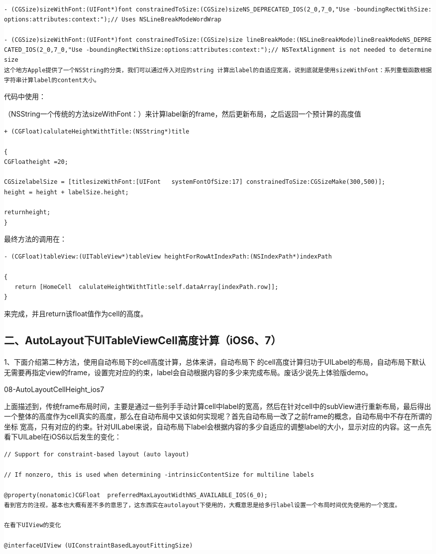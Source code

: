 ```
- (CGSize)sizeWithFont:(UIFont*)font constrainedToSize:(CGSize)sizeNS_DEPRECATED_IOS(2_0,7_0,"Use -boundingRectWithSize:options:attributes:context:");// Uses NSLineBreakModeWordWrap

- (CGSize)sizeWithFont:(UIFont*)font constrainedToSize:(CGSize)size lineBreakMode:(NSLineBreakMode)lineBreakModeNS_DEPRECATED_IOS(2_0,7_0,"Use -boundingRectWithSize:options:attributes:context:");// NSTextAlignment is not needed to determine size
这个地方Apple提供了一个NSString的分类，我们可以通过传入对应的string 计算出label的自适应宽高，说到底就是使用sizeWithFont：系列重载函数根据字符串计算label的content大小。

```


代码中使用：

（NSString一个传统的方法sizeWithFont：）来计算label新的frame，然后更新布局，之后返回一个预计算的高度值

```
+ (CGFloat)calulateHeightWithtTitle:(NSString*)title

{
CGFloatheight =20;

CGSizelabelSize = [titlesizeWithFont:[UIFont   systemFontOfSize:17] constrainedToSize:CGSizeMake(300,500)];
height = height + labelSize.height;

returnheight;
}

```

最终方法的调用在：

```
- (CGFloat)tableView:(UITableView*)tableView heightForRowAtIndexPath:(NSIndexPath*)indexPath

{
   return [HomeCell  calulateHeightWithtTitle:self.dataArray[indexPath.row]];
}

```

来完成，并且return该float值作为cell的高度。

## 二、AutoLayout下UITableViewCell高度计算（iOS6、7）
1、下面介绍第二种方法，使用自动布局下的cell高度计算，总体来讲，自动布局下 的cell高度计算归功于UILabel的布局，自动布局下默认无需要再指定view的frame，设置完对应的约束，label会自动根据内容的多少来完成布局。废话少说先上体验版demo。

08-AutoLayoutCellHeight_ios7

上面描述到，传统frame布局时间，主要是通过一些列手手动计算cell中label的宽高，然后在针对cell中的subView进行重新布局，最后得出一个整体的高度作为cell真实的高度，那么在自动布局中又该如何实现呢？首先自动布局一改了之前frame的概念，自动布局中不存在所谓的坐标 宽高，只有对应的约束。针对UILabel来说，自动布局下label会根据内容的多少自适应的调整label的大小，显示对应的内容。这一点先看下UILabel在iOS6以后发生的变化：

```
// Support for constraint-based layout (auto layout)

// If nonzero, this is used when determining -intrinsicContentSize for multiline labels

@property(nonatomic)CGFloat  preferredMaxLayoutWidthNS_AVAILABLE_IOS(6_0);
看到官方的注视，基本也大概有差不多的意思了，这东西实在autolayout下使用的，大概意思是给多行label设置一个布局时间优先使用的一个宽度。

在看下UIView的变化

@interfaceUIView (UIConstraintBasedLayoutFittingSize)

```